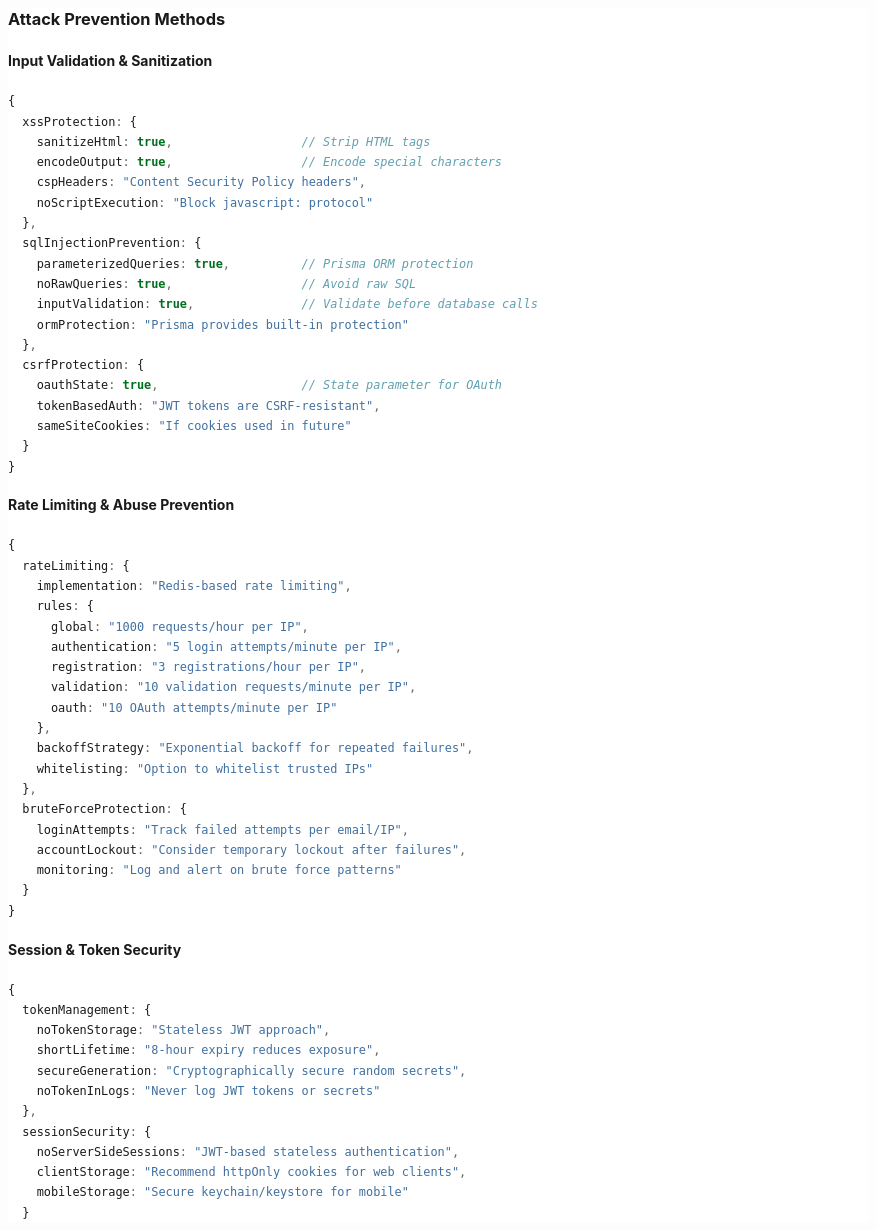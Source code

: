 ### Attack Prevention Methods

#### Input Validation & Sanitization

```typescript
{
  xssProtection: {
    sanitizeHtml: true,                  // Strip HTML tags
    encodeOutput: true,                  // Encode special characters
    cspHeaders: "Content Security Policy headers",
    noScriptExecution: "Block javascript: protocol"
  },
  sqlInjectionPrevention: {
    parameterizedQueries: true,          // Prisma ORM protection
    noRawQueries: true,                  // Avoid raw SQL
    inputValidation: true,               // Validate before database calls
    ormProtection: "Prisma provides built-in protection"
  },
  csrfProtection: {
    oauthState: true,                    // State parameter for OAuth
    tokenBasedAuth: "JWT tokens are CSRF-resistant",
    sameSiteCookies: "If cookies used in future"
  }
}
```

#### Rate Limiting & Abuse Prevention

```typescript
{
  rateLimiting: {
    implementation: "Redis-based rate limiting",
    rules: {
      global: "1000 requests/hour per IP",
      authentication: "5 login attempts/minute per IP",
      registration: "3 registrations/hour per IP",
      validation: "10 validation requests/minute per IP",
      oauth: "10 OAuth attempts/minute per IP"
    },
    backoffStrategy: "Exponential backoff for repeated failures",
    whitelisting: "Option to whitelist trusted IPs"
  },
  bruteForceProtection: {
    loginAttempts: "Track failed attempts per email/IP",
    accountLockout: "Consider temporary lockout after failures",
    monitoring: "Log and alert on brute force patterns"
  }
}
```

#### Session & Token Security

```typescript
{
  tokenManagement: {
    noTokenStorage: "Stateless JWT approach",
    shortLifetime: "8-hour expiry reduces exposure",
    secureGeneration: "Cryptographically secure random secrets",
    noTokenInLogs: "Never log JWT tokens or secrets"
  },
  sessionSecurity: {
    noServerSideSessions: "JWT-based stateless authentication",
    clientStorage: "Recommend httpOnly cookies for web clients",
    mobileStorage: "Secure keychain/keystore for mobile"
  }
```